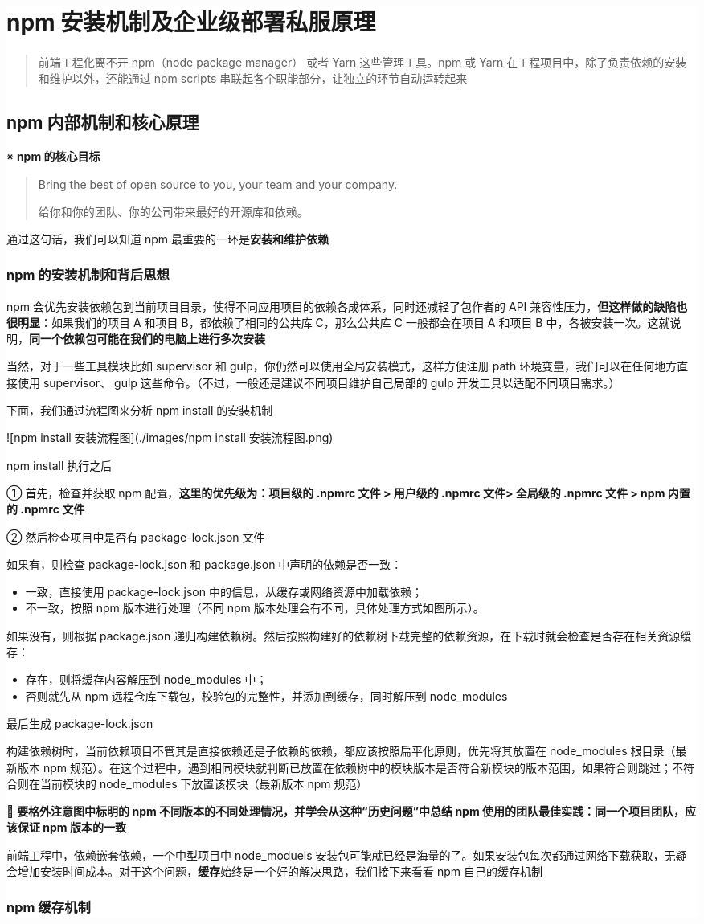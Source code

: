 # npm 安装机制及企业级部署私服原理

> 前端工程化离不开 npm（node package manager） 或者 Yarn 这些管理工具。npm 或 Yarn 在工程项目中，除了负责依赖的安装和维护以外，还能通过 npm scripts 串联起各个职能部分，让独立的环节自动运转起来



## npm 内部机制和核心原理

※ **npm 的核心目标**

> Bring the best of open source to you, your team and your company.
>
> 给你和你的团队、你的公司带来最好的开源库和依赖。

通过这句话，我们可以知道 npm 最重要的一环是**安装和维护依赖**

### npm 的安装机制和背后思想

npm 会优先安装依赖包到当前项目目录，使得不同应用项目的依赖各成体系，同时还减轻了包作者的 API 兼容性压力，**但这样做的缺陷也很明显**：如果我们的项目 A 和项目 B，都依赖了相同的公共库 C，那么公共库 C 一般都会在项目 A 和项目 B 中，各被安装一次。这就说明，**同一个依赖包可能在我们的电脑上进行多次安装**

当然，对于一些工具模块比如 supervisor 和 gulp，你仍然可以使用全局安装模式，这样方便注册 path 环境变量，我们可以在任何地方直接使用 supervisor、 gulp 这些命令。（不过，一般还是建议不同项目维护自己局部的 gulp 开发工具以适配不同项目需求。）

下面，我们通过流程图来分析 npm install 的安装机制

![npm install 安装流程图](./images/npm install 安装流程图.png)

npm install 执行之后

① 首先，检查并获取 npm 配置，**这里的优先级为：项目级的 .npmrc 文件 > 用户级的 .npmrc 文件> 全局级的 .npmrc 文件 > npm 内置的 .npmrc 文件**

② 然后检查项目中是否有 package-lock.json 文件

如果有，则检查 package-lock.json 和 package.json 中声明的依赖是否一致：

- 一致，直接使用 package-lock.json 中的信息，从缓存或网络资源中加载依赖；
- 不一致，按照 npm 版本进行处理（不同 npm 版本处理会有不同，具体处理方式如图所示）。

如果没有，则根据 package.json 递归构建依赖树。然后按照构建好的依赖树下载完整的依赖资源，在下载时就会检查是否存在相关资源缓存：

- 存在，则将缓存内容解压到 node_modules 中；
- 否则就先从 npm 远程仓库下载包，校验包的完整性，并添加到缓存，同时解压到 node_modules

最后生成 package-lock.json



构建依赖树时，当前依赖项目不管其是直接依赖还是子依赖的依赖，都应该按照扁平化原则，优先将其放置在 node_modules 根目录（最新版本 npm 规范）。在这个过程中，遇到相同模块就判断已放置在依赖树中的模块版本是否符合新模块的版本范围，如果符合则跳过；不符合则在当前模块的 node_modules 下放置该模块（最新版本 npm 规范）

📢 **要格外注意图中标明的 npm 不同版本的不同处理情况，并学会从这种“历史问题”中总结 npm 使用的团队最佳实践：同一个项目团队，应该保证 npm 版本的一致**

前端工程中，依赖嵌套依赖，一个中型项目中 node_moduels 安装包可能就已经是海量的了。如果安装包每次都通过网络下载获取，无疑会增加安装时间成本。对于这个问题，**缓存**始终是一个好的解决思路，我们接下来看看 npm 自己的缓存机制



### npm 缓存机制
